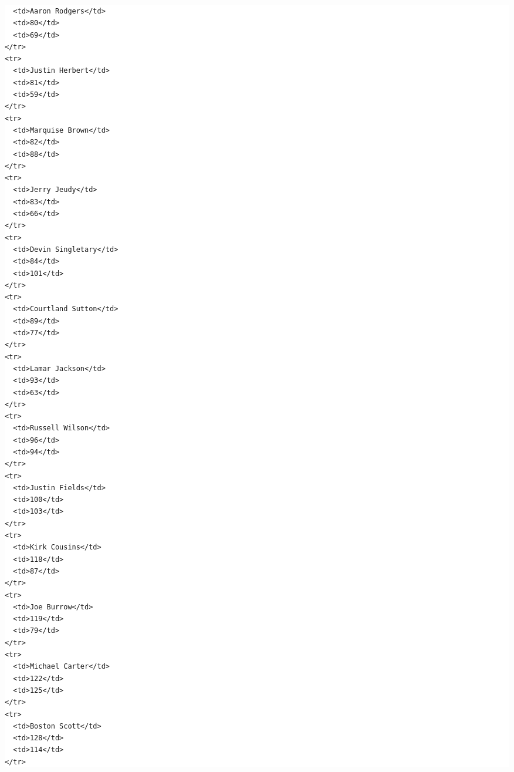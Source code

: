       <td>Aaron Rodgers</td>
      <td>80</td>
      <td>69</td>
    </tr>
    <tr>
      <td>Justin Herbert</td>
      <td>81</td>
      <td>59</td>
    </tr>
    <tr>
      <td>Marquise Brown</td>
      <td>82</td>
      <td>88</td>
    </tr>
    <tr>
      <td>Jerry Jeudy</td>
      <td>83</td>
      <td>66</td>
    </tr>
    <tr>
      <td>Devin Singletary</td>
      <td>84</td>
      <td>101</td>
    </tr>
    <tr>
      <td>Courtland Sutton</td>
      <td>89</td>
      <td>77</td>
    </tr>
    <tr>
      <td>Lamar Jackson</td>
      <td>93</td>
      <td>63</td>
    </tr>
    <tr>
      <td>Russell Wilson</td>
      <td>96</td>
      <td>94</td>
    </tr>
    <tr>
      <td>Justin Fields</td>
      <td>100</td>
      <td>103</td>
    </tr>
    <tr>
      <td>Kirk Cousins</td>
      <td>118</td>
      <td>87</td>
    </tr>
    <tr>
      <td>Joe Burrow</td>
      <td>119</td>
      <td>79</td>
    </tr>
    <tr>
      <td>Michael Carter</td>
      <td>122</td>
      <td>125</td>
    </tr>
    <tr>
      <td>Boston Scott</td>
      <td>128</td>
      <td>114</td>
    </tr>